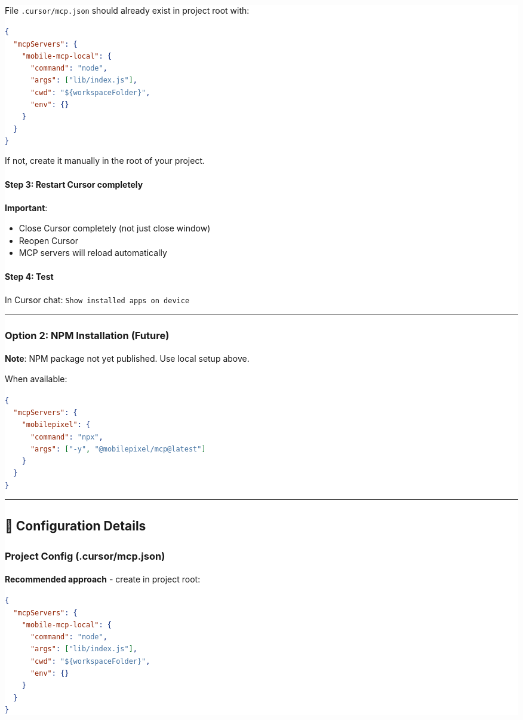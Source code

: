 File `.cursor/mcp.json` should already exist in project root with:
```json
{
  "mcpServers": {
    "mobile-mcp-local": {
      "command": "node",
      "args": ["lib/index.js"],
      "cwd": "${workspaceFolder}",
      "env": {}
    }
  }
}
```

If not, create it manually in the root of your project.

#### Step 3: Restart Cursor completely

**Important**: 
- Close Cursor completely (not just close window)
- Reopen Cursor
- MCP servers will reload automatically

#### Step 4: Test
In Cursor chat: `Show installed apps on device`

---

### Option 2: NPM Installation (Future)

**Note**: NPM package not yet published. Use local setup above.

When available:
```json
{
  "mcpServers": {
    "mobilepixel": {
      "command": "npx",
      "args": ["-y", "@mobilepixel/mcp@latest"]
    }
  }
}
```

---

## 🔧 Configuration Details

### Project Config (.cursor/mcp.json)

**Recommended approach** - create in project root:

```json
{
  "mcpServers": {
    "mobile-mcp-local": {
      "command": "node",
      "args": ["lib/index.js"],
      "cwd": "${workspaceFolder}",
      "env": {}
    }
  }
}
```
